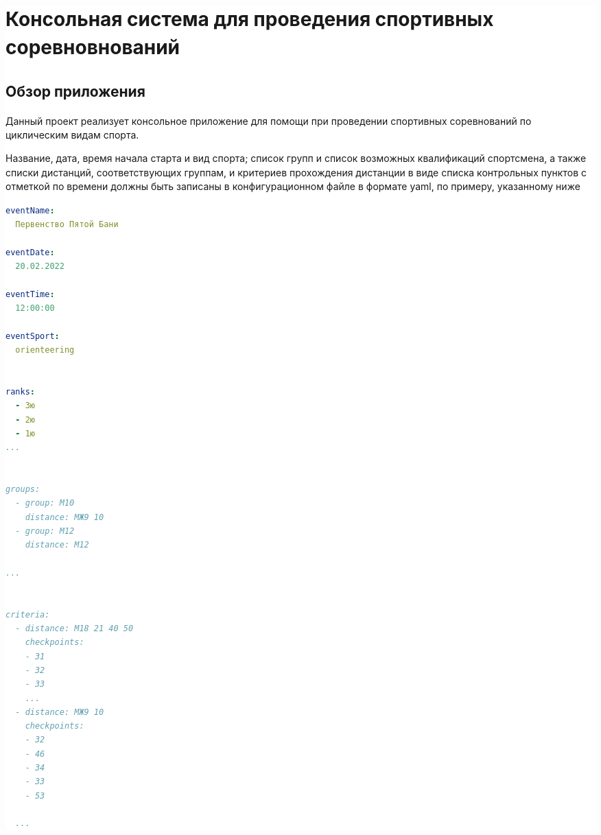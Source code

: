 # Консольная система для проведения спортивных соревновнований

## Обзор приложения

Данный проект реализует консольное приложение для помощи при проведении
спортивных соревнований по циклическим видам спорта.

Название, дата, время начала старта и вид спорта; список
групп и список возможных квалификаций спортсмена,
а также списки дистанций, соответствующих группам, 
и критериев прохождения дистанции в виде
списка контрольных пунктов с отметкой по времени должны быть записаны 
в конфигурационном файле в формате yaml, по примеру, указанному ниже

```yaml
eventName:
  Первенство Пятой Бани

eventDate:
  20.02.2022

eventTime:
  12:00:00

eventSport:
  orienteering


ranks:
  - 3ю
  - 2ю
  - 1ю
...


groups:
  - group: М10
    distance: МЖ9 10
  - group: М12
    distance: М12

...


criteria:
  - distance: М18 21 40 50
    checkpoints:
    - 31
    - 32
    - 33
    ...
  - distance: МЖ9 10
    checkpoints:
    - 32
    - 46
    - 34
    - 33
    - 53
  
  ...

```